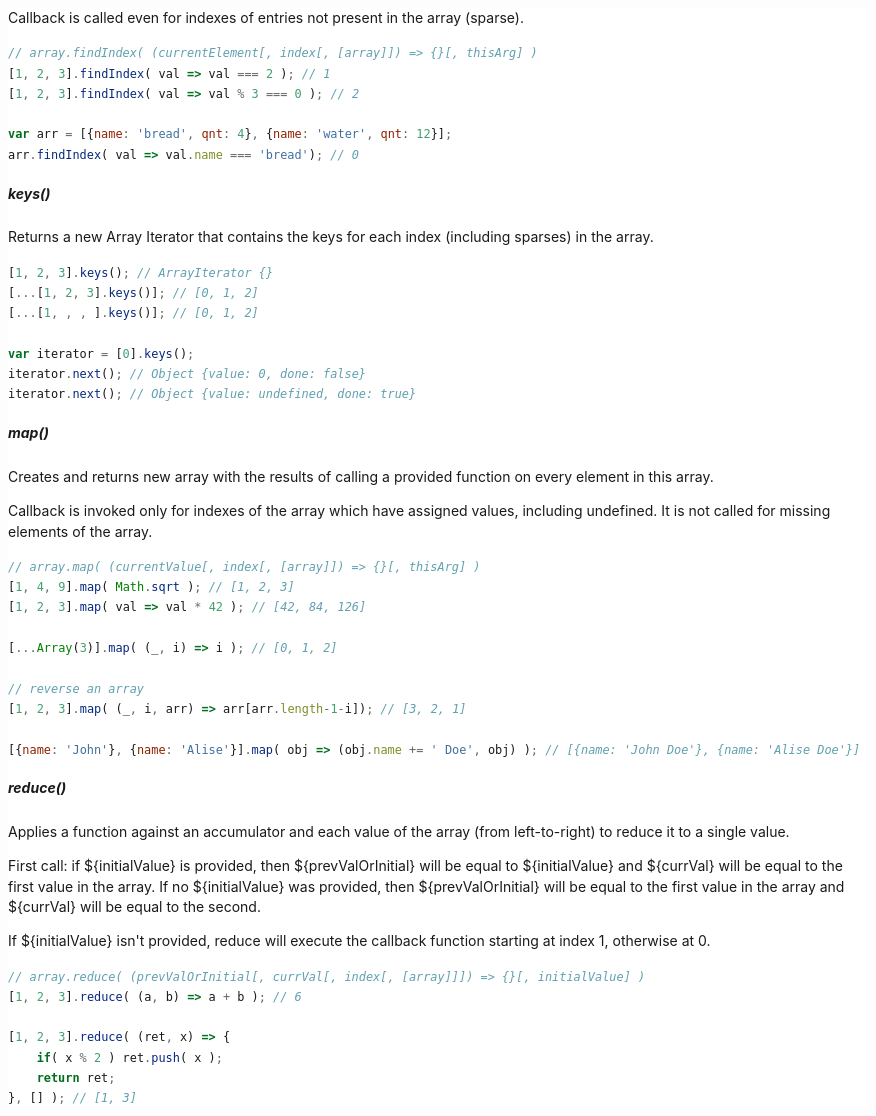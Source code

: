 Callback is called even for indexes of entries not present in the array (sparse).
```javascript
// array.findIndex( (currentElement[, index[, [array]]) => {}[, thisArg] )
[1, 2, 3].findIndex( val => val === 2 ); // 1
[1, 2, 3].findIndex( val => val % 3 === 0 ); // 2

var arr = [{name: 'bread', qnt: 4}, {name: 'water', qnt: 12}];
arr.findIndex( val => val.name === 'bread'); // 0
```

##### keys()
Returns a new Array Iterator that contains the keys for each index (including sparses) in the array.

```javascript
[1, 2, 3].keys(); // ArrayIterator {}
[...[1, 2, 3].keys()]; // [0, 1, 2]
[...[1, , , ].keys()]; // [0, 1, 2]

var iterator = [0].keys();
iterator.next(); // Object {value: 0, done: false}
iterator.next(); // Object {value: undefined, done: true}
```

##### map()
Creates and returns new array with the results of calling a provided function on every element in this array.

Callback is invoked only for indexes of the array which have assigned values, including undefined. It is not called for missing elements of the array.
```javascript
// array.map( (currentValue[, index[, [array]]) => {}[, thisArg] )
[1, 4, 9].map( Math.sqrt ); // [1, 2, 3]
[1, 2, 3].map( val => val * 42 ); // [42, 84, 126]

[...Array(3)].map( (_, i) => i ); // [0, 1, 2]

// reverse an array
[1, 2, 3].map( (_, i, arr) => arr[arr.length-1-i]); // [3, 2, 1]

[{name: 'John'}, {name: 'Alise'}].map( obj => (obj.name += ' Doe', obj) ); // [{name: 'John Doe'}, {name: 'Alise Doe'}]
```


##### reduce()
Applies a function against an accumulator and each value of the array (from left-to-right) to reduce it to a single value.

First call: if ${initialValue} is provided, then ${prevValOrInitial} will be equal to ${initialValue} and ${currVal} will be equal to the first value in the array. If no ${initialValue} was provided, then ${prevValOrInitial} will be equal to the first value in the array and ${currVal} will be equal to the second.

If ${initialValue} isn't provided, reduce will execute the callback function starting at index 1, otherwise at 0.
```javascript
// array.reduce( (prevValOrInitial[, currVal[, index[, [array]]]) => {}[, initialValue] )
[1, 2, 3].reduce( (a, b) => a + b ); // 6

[1, 2, 3].reduce( (ret, x) => {
	if( x % 2 ) ret.push( x );
	return ret;
}, [] ); // [1, 3]
```
